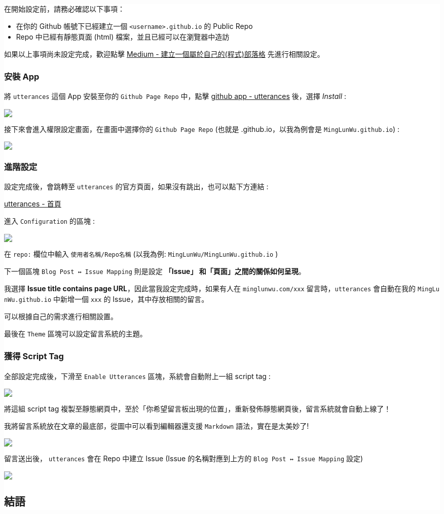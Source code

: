 在開始設定前，請務必確認以下事項：

+ 在你的 Github 帳號下已經建立一個 `<username>.github.io` 的 Public Repo
+ Repo 中已經有靜態頁面 (html) 檔案，並且已經可以在瀏覽器中造訪

如果以上事項尚未設定完成，歡迎點擊 [Medium - 建立一個屬於自己的(程式)部落格](https://minglun-wu.medium.com/建立一個屬於自己的-程式-部落格-4d295ed96236) 先進行相關設定。

### 安裝 App

將 `utterances` 這個 App 安裝至你的 `Github Page Repo` 中，點擊 [github app - utterances](https://github.com/apps/utterances) 後，選擇 *Install* :

<img style="display:block; margin-left:auto; margin-right:auto; width:100%;" src="https://minglunwu.com/images/20221019/install.png">

接下來會進入權限設定畫面，在畫面中選擇你的 `Github Page Repo` (也就是 <username>.github.io，以我為例會是 `MingLunWu.github.io`) : 

<img style="display:block; margin-left:auto; margin-right:auto; width:100%;" src="https://minglunwu.com/images/20221019/choose.png">

### 進階設定

設定完成後，會跳轉至 `utterances` 的官方頁面，如果沒有跳出，也可以點下方連結 : 

[utterances - 首頁](https://utteranc.es)

進入 `Configuration` 的區塊 : 

<img style="display:block; margin-left:auto; margin-right:auto; width:100%;" src="https://minglunwu.com/images/20221019/configuration.png">


在 `repo:` 欄位中輸入 `使用者名稱/Repo名稱` (以我為例: `MingLunWu/MingLunWu.github.io` )

下一個區塊 `Blog Post ↔️ Issue Mapping` 則是設定 **「Issue」 和「頁面」之間的關係如何呈現**。

我選擇 **Issue title contains page URL**，因此當我設定完成時，如果有人在 `minglunwu.com/xxx` 留言時，`utterances` 會自動在我的 `MingLunWu.github.io` 中新增一個 `xxx` 的 Issue，其中存放相關的留言。

可以根據自己的需求進行相關設置。

最後在 `Theme` 區塊可以設定留言系統的主題。

### 獲得 Script Tag

全部設定完成後，下滑至 `Enable Utterances` 區塊，系統會自動附上一組 script tag : 

<img style="display:block; margin-left:auto; margin-right:auto; width:100%;" src="https://minglunwu.com/images/20221019/final.png">

將這組 script tag 複製至靜態網頁中，至於「你希望留言板出現的位置」，重新發佈靜態網頁後，留言系統就會自動上線了！

我將留言系統放在文章的最底部，從圖中可以看到編輯器還支援 `Markdown` 語法，實在是太美妙了!

<img style="display:block; margin-left:auto; margin-right:auto; width:100%;" src="https://minglunwu.com/images/20221019/result.png">

留言送出後， `utterances` 會在 Repo 中建立 Issue (Issue 的名稱對應到上方的 `Blog Post ↔️ Issue Mapping` 設定)

<img style="display:block; margin-left:auto; margin-right:auto; width:100%;" src="https://minglunwu.com/images/20221019/comment.png">

## 結語
